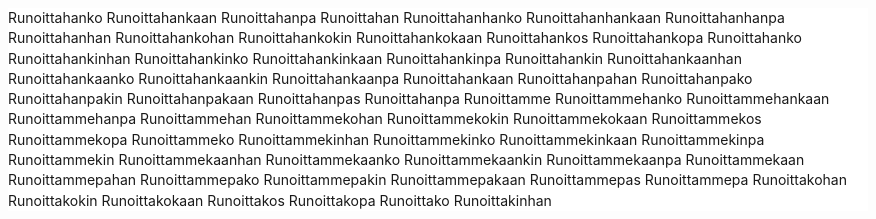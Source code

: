 Runoittahanko
Runoittahankaan
Runoittahanpa
Runoittahan
Runoittahanhanko
Runoittahanhankaan
Runoittahanhanpa
Runoittahanhan
Runoittahankohan
Runoittahankokin
Runoittahankokaan
Runoittahankos
Runoittahankopa
Runoittahanko
Runoittahankinhan
Runoittahankinko
Runoittahankinkaan
Runoittahankinpa
Runoittahankin
Runoittahankaanhan
Runoittahankaanko
Runoittahankaankin
Runoittahankaanpa
Runoittahankaan
Runoittahanpahan
Runoittahanpako
Runoittahanpakin
Runoittahanpakaan
Runoittahanpas
Runoittahanpa
Runoittamme
Runoittammehanko
Runoittammehankaan
Runoittammehanpa
Runoittammehan
Runoittammekohan
Runoittammekokin
Runoittammekokaan
Runoittammekos
Runoittammekopa
Runoittammeko
Runoittammekinhan
Runoittammekinko
Runoittammekinkaan
Runoittammekinpa
Runoittammekin
Runoittammekaanhan
Runoittammekaanko
Runoittammekaankin
Runoittammekaanpa
Runoittammekaan
Runoittammepahan
Runoittammepako
Runoittammepakin
Runoittammepakaan
Runoittammepas
Runoittammepa
Runoittakohan
Runoittakokin
Runoittakokaan
Runoittakos
Runoittakopa
Runoittako
Runoittakinhan